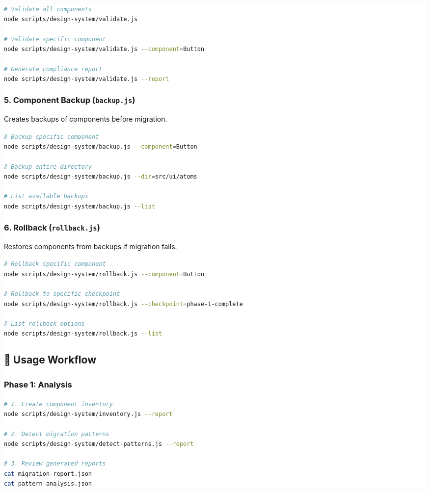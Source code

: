 ```bash
# Validate all components
node scripts/design-system/validate.js

# Validate specific component
node scripts/design-system/validate.js --component=Button

# Generate compliance report
node scripts/design-system/validate.js --report
```

### 5. Component Backup (`backup.js`)
Creates backups of components before migration.

```bash
# Backup specific component
node scripts/design-system/backup.js --component=Button

# Backup entire directory
node scripts/design-system/backup.js --dir=src/ui/atoms

# List available backups
node scripts/design-system/backup.js --list
```

### 6. Rollback (`rollback.js`)
Restores components from backups if migration fails.

```bash
# Rollback specific component
node scripts/design-system/rollback.js --component=Button

# Rollback to specific checkpoint
node scripts/design-system/rollback.js --checkpoint=phase-1-complete

# List rollback options
node scripts/design-system/rollback.js --list
```

## 🎯 Usage Workflow

### Phase 1: Analysis
```bash
# 1. Create component inventory
node scripts/design-system/inventory.js --report

# 2. Detect migration patterns
node scripts/design-system/detect-patterns.js --report

# 3. Review generated reports
cat migration-report.json
cat pattern-analysis.json
```
